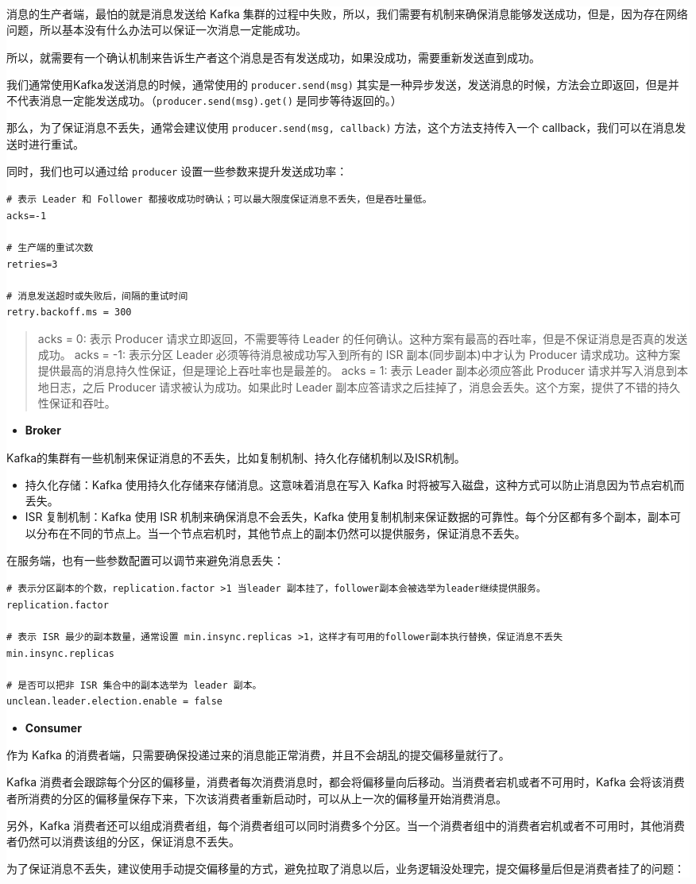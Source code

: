 消息的生产者端，最怕的就是消息发送给 Kafka 集群的过程中失败，所以，我们需要有机制来确保消息能够发送成功，但是，因为存在网络问题，所以基本没有什么办法可以保证一次消息一定能成功。

所以，就需要有一个确认机制来告诉生产者这个消息是否有发送成功，如果没成功，需要重新发送直到成功。

我们通常使用Kafka发送消息的时候，通常使用的 `producer.send(msg)` 其实是一种异步发送，发送消息的时候，方法会立即返回，但是并不代表消息一定能发送成功。（`producer.send(msg).get()`  是同步等待返回的。）

那么，为了保证消息不丢失，通常会建议使用 `producer.send(msg, callback)` 方法，这个方法支持传入一个 callback，我们可以在消息发送时进行重试。

同时，我们也可以通过给 `producer` 设置一些参数来提升发送成功率：

```properties
# 表示 Leader 和 Follower 都接收成功时确认；可以最大限度保证消息不丢失，但是吞吐量低。
acks=-1

# 生产端的重试次数
retries=3

# 消息发送超时或失败后，间隔的重试时间
retry.backoff.ms = 300
```

> acks = 0: 表示 Producer 请求立即返回，不需要等待 Leader 的任何确认。这种方案有最高的吞吐率，但是不保证消息是否真的发送成功。
> acks = -1: 表示分区 Leader 必须等待消息被成功写入到所有的 ISR 副本(同步副本)中才认为 Producer 请求成功。这种方案提供最高的消息持久性保证，但是理论上吞吐率也是最差的。
> acks = 1: 表示 Leader 副本必须应答此 Producer 请求并写入消息到本地日志，之后 Producer 请求被认为成功。如果此时 Leader 副本应答请求之后挂掉了，消息会丢失。这个方案，提供了不错的持久性保证和吞吐。

- **Broker**

Kafka的集群有一些机制来保证消息的不丢失，比如复制机制、持久化存储机制以及ISR机制。

- 持久化存储：Kafka 使用持久化存储来存储消息。这意味着消息在写入 Kafka 时将被写入磁盘，这种方式可以防止消息因为节点宕机而丢失。
- ISR 复制机制：Kafka 使用 ISR 机制来确保消息不会丢失，Kafka 使用复制机制来保证数据的可靠性。每个分区都有多个副本，副本可以分布在不同的节点上。当一个节点宕机时，其他节点上的副本仍然可以提供服务，保证消息不丢失。

在服务端，也有一些参数配置可以调节来避免消息丢失：

```properties
# 表示分区副本的个数，replication.factor >1 当leader 副本挂了，follower副本会被选举为leader继续提供服务。
replication.factor

# 表示 ISR 最少的副本数量，通常设置 min.insync.replicas >1，这样才有可用的follower副本执行替换，保证消息不丢失
min.insync.replicas

# 是否可以把非 ISR 集合中的副本选举为 leader 副本。
unclean.leader.election.enable = false
```

- **Consumer**

作为 Kafka 的消费者端，只需要确保投递过来的消息能正常消费，并且不会胡乱的提交偏移量就行了。

Kafka 消费者会跟踪每个分区的偏移量，消费者每次消费消息时，都会将偏移量向后移动。当消费者宕机或者不可用时，Kafka 会将该消费者所消费的分区的偏移量保存下来，下次该消费者重新启动时，可以从上一次的偏移量开始消费消息。

另外，Kafka 消费者还可以组成消费者组，每个消费者组可以同时消费多个分区。当一个消费者组中的消费者宕机或者不可用时，其他消费者仍然可以消费该组的分区，保证消息不丢失。

为了保证消息不丢失，建议使用手动提交偏移量的方式，避免拉取了消息以后，业务逻辑没处理完，提交偏移量后但是消费者挂了的问题：

